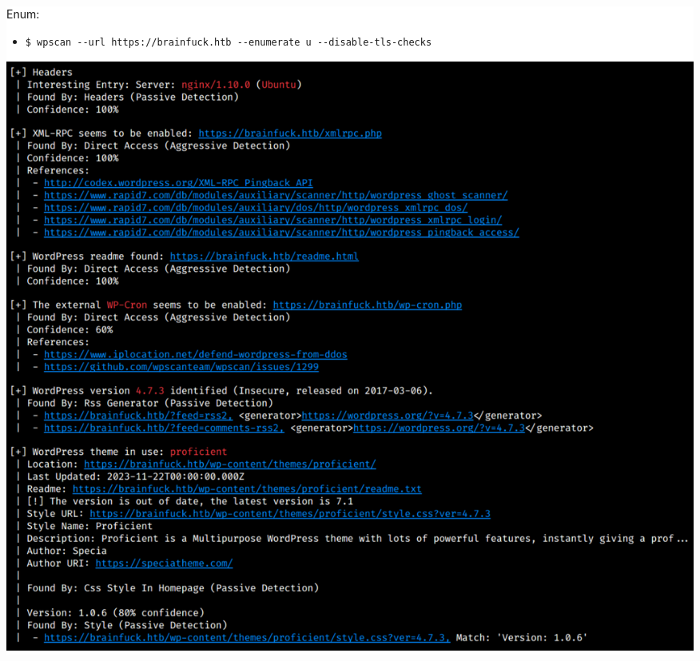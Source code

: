 Enum:

- `$ wpscan --url https://brainfuck.htb --enumerate u --disable-tls-checks`

![image-20231128151321075](./Brainfuck.assets/image-20231128151321075.png)
